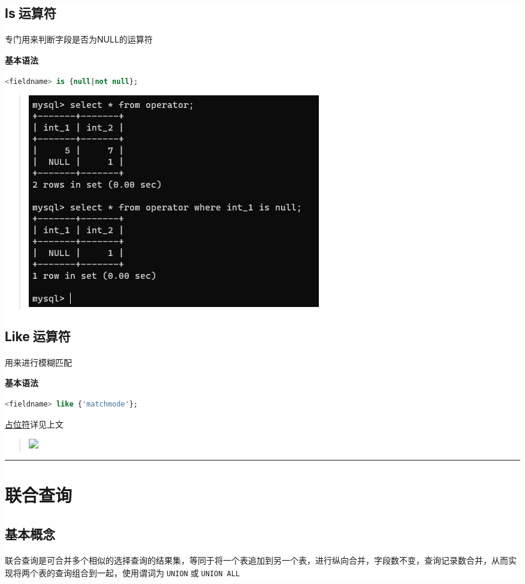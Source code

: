 ## Is 运算符

专门用来判断字段是否为NULL的运算符

**基本语法**

```sql
<fieldname> is {null|not null};
```

> <img src="https://github.com/Ki1z/PHP-Study-Notes/blob/main/Image/JD[1[MVEW6H%WXIWMBCN9KU.png?raw=true">

## Like 运算符

用来进行模糊匹配

**基本语法**

```sql
<fieldname> like {'matchmode'};
```

[占位符](#match_mode)详见上文

> <img src="https://github.com/Ki1z/PHP-Study-Notes/blob/main/Image/Y93RIRG`0S_~29)Z3[XE`YQ.png?raw=true">

---

# 联合查询

## 基本概念

联合查询是可合并多个相似的选择查询的结果集，等同于将一个表追加到另一个表，进行纵向合并，字段数不变，查询记录数合并，从而实现将两个表的查询组合到一起，使用谓词为 `UNION` 或 `UNION ALL`
